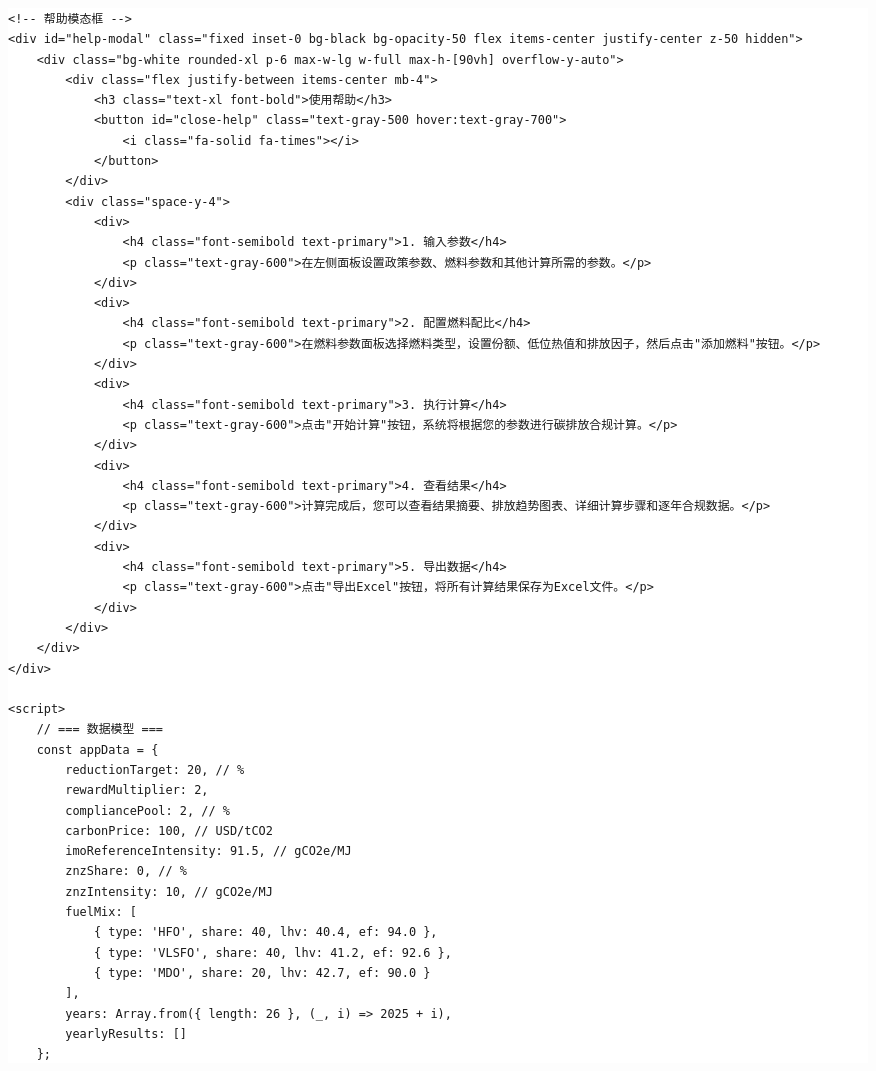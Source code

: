     <!-- 帮助模态框 -->
    <div id="help-modal" class="fixed inset-0 bg-black bg-opacity-50 flex items-center justify-center z-50 hidden">
        <div class="bg-white rounded-xl p-6 max-w-lg w-full max-h-[90vh] overflow-y-auto">
            <div class="flex justify-between items-center mb-4">
                <h3 class="text-xl font-bold">使用帮助</h3>
                <button id="close-help" class="text-gray-500 hover:text-gray-700">
                    <i class="fa-solid fa-times"></i>
                </button>
            </div>
            <div class="space-y-4">
                <div>
                    <h4 class="font-semibold text-primary">1. 输入参数</h4>
                    <p class="text-gray-600">在左侧面板设置政策参数、燃料参数和其他计算所需的参数。</p>
                </div>
                <div>
                    <h4 class="font-semibold text-primary">2. 配置燃料配比</h4>
                    <p class="text-gray-600">在燃料参数面板选择燃料类型，设置份额、低位热值和排放因子，然后点击"添加燃料"按钮。</p>
                </div>
                <div>
                    <h4 class="font-semibold text-primary">3. 执行计算</h4>
                    <p class="text-gray-600">点击"开始计算"按钮，系统将根据您的参数进行碳排放合规计算。</p>
                </div>
                <div>
                    <h4 class="font-semibold text-primary">4. 查看结果</h4>
                    <p class="text-gray-600">计算完成后，您可以查看结果摘要、排放趋势图表、详细计算步骤和逐年合规数据。</p>
                </div>
                <div>
                    <h4 class="font-semibold text-primary">5. 导出数据</h4>
                    <p class="text-gray-600">点击"导出Excel"按钮，将所有计算结果保存为Excel文件。</p>
                </div>
            </div>
        </div>
    </div>

    <script>
        // === 数据模型 ===
        const appData = {
            reductionTarget: 20, // %
            rewardMultiplier: 2,
            compliancePool: 2, // %
            carbonPrice: 100, // USD/tCO2
            imoReferenceIntensity: 91.5, // gCO2e/MJ
            znzShare: 0, // %
            znzIntensity: 10, // gCO2e/MJ
            fuelMix: [
                { type: 'HFO', share: 40, lhv: 40.4, ef: 94.0 },
                { type: 'VLSFO', share: 40, lhv: 41.2, ef: 92.6 },
                { type: 'MDO', share: 20, lhv: 42.7, ef: 90.0 }
            ],
            years: Array.from({ length: 26 }, (_, i) => 2025 + i),
            yearlyResults: []
        };
